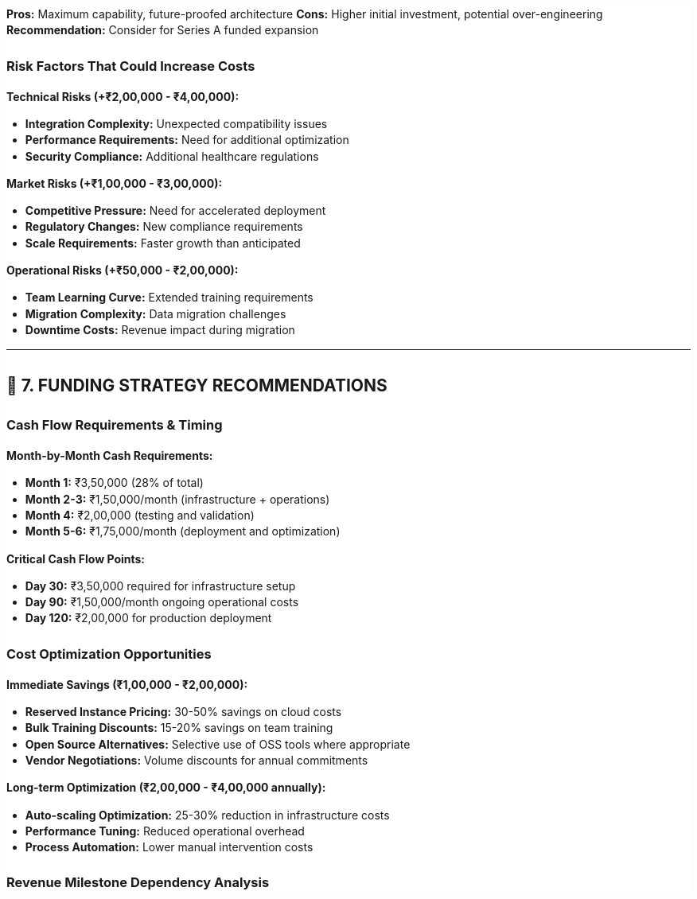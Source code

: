 **Pros:** Maximum capability, future-proofed architecture
**Cons:** Higher initial investment, potential over-engineering
**Recommendation:** Consider for Series A funded expansion

### **Risk Factors That Could Increase Costs**

**Technical Risks (+₹2,00,000 - ₹4,00,000):**
- **Integration Complexity:** Unexpected compatibility issues
- **Performance Requirements:** Need for additional optimization
- **Security Compliance:** Additional healthcare regulations

**Market Risks (+₹1,00,000 - ₹3,00,000):**
- **Competitive Pressure:** Need for accelerated deployment
- **Regulatory Changes:** New compliance requirements
- **Scale Requirements:** Faster growth than anticipated

**Operational Risks (+₹50,000 - ₹2,00,000):**
- **Team Learning Curve:** Extended training requirements
- **Migration Complexity:** Data migration challenges
- **Downtime Costs:** Revenue impact during migration

---

## 💼 7. FUNDING STRATEGY RECOMMENDATIONS

### **Cash Flow Requirements & Timing**

**Month-by-Month Cash Requirements:**
- **Month 1:** ₹3,50,000 (28% of total)
- **Month 2-3:** ₹1,50,000/month (infrastructure + operations)
- **Month 4:** ₹2,00,000 (testing and validation)
- **Month 5-6:** ₹1,75,000/month (deployment and optimization)

**Critical Cash Flow Points:**
- **Day 30:** ₹3,50,000 required for infrastructure setup
- **Day 90:** ₹1,50,000/month ongoing operational costs
- **Day 120:** ₹2,00,000 for production deployment

### **Cost Optimization Opportunities**

**Immediate Savings (₹1,00,000 - ₹2,00,000):**
- **Reserved Instance Pricing:** 30-50% savings on cloud costs
- **Bulk Training Discounts:** 15-20% savings on team training
- **Open Source Alternatives:** Selective use of OSS tools where appropriate
- **Vendor Negotiations:** Volume discounts for annual commitments

**Long-term Optimization (₹2,00,000 - ₹4,00,000 annually):**
- **Auto-scaling Optimization:** 25-30% reduction in infrastructure costs
- **Performance Tuning:** Reduced operational overhead
- **Process Automation:** Lower manual intervention costs

### **Revenue Milestone Dependency Analysis**
